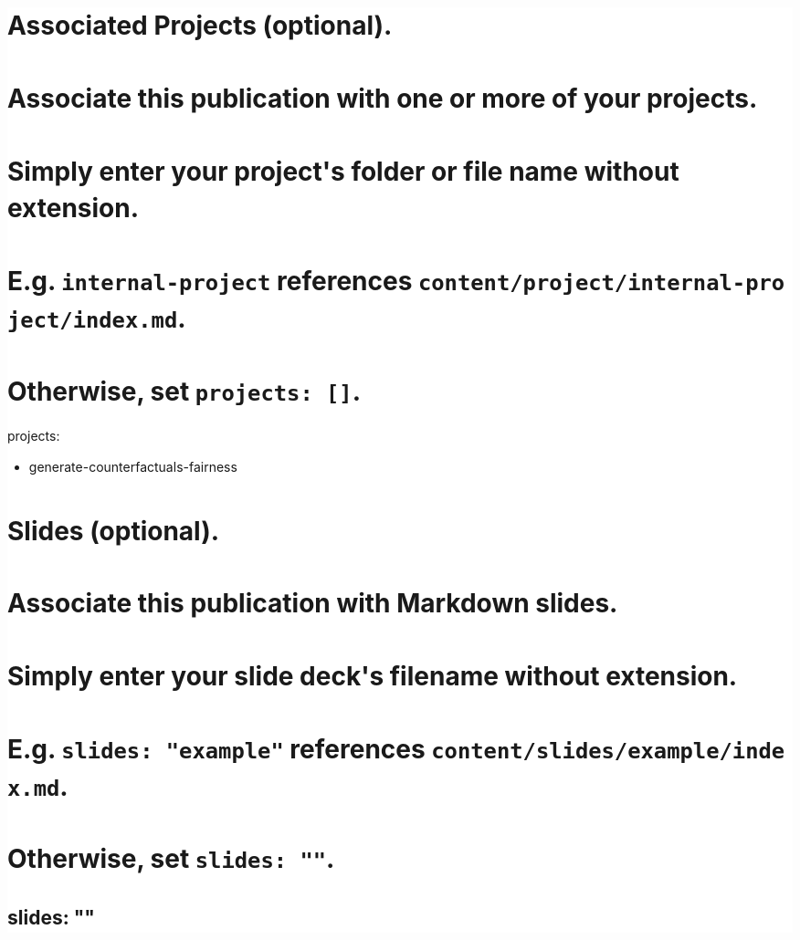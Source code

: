 # Associated Projects (optional).
#   Associate this publication with one or more of your projects.
#   Simply enter your project's folder or file name without extension.
#   E.g. `internal-project` references `content/project/internal-project/index.md`.
#   Otherwise, set `projects: []`.
projects: 
- generate-counterfactuals-fairness

# Slides (optional).
#   Associate this publication with Markdown slides.
#   Simply enter your slide deck's filename without extension.
#   E.g. `slides: "example"` references `content/slides/example/index.md`.
#   Otherwise, set `slides: ""`.
slides: ""
---

